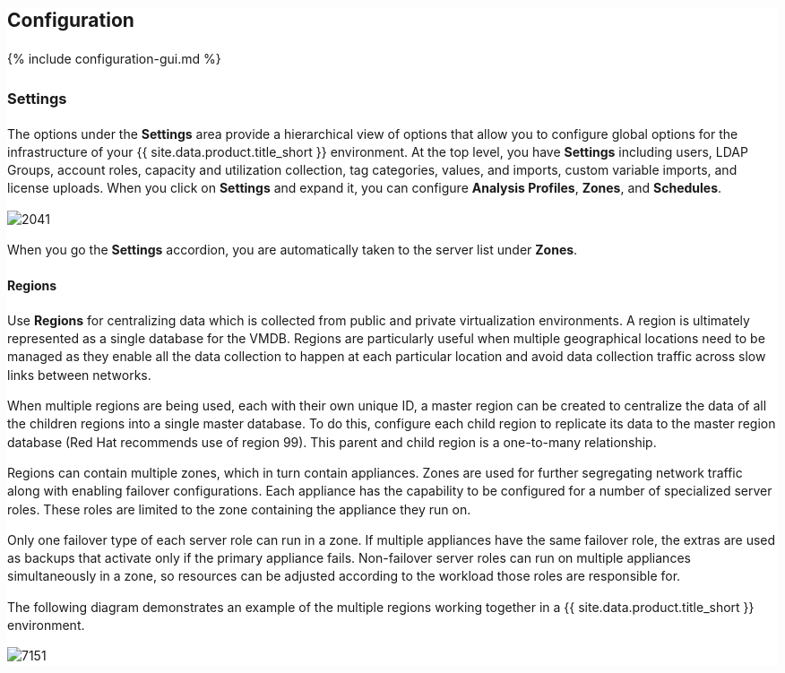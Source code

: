 ## Configuration

{% include configuration-gui.md %}

### Settings

The options under the **Settings** area provide a hierarchical view of
options that allow you to configure global options for the
infrastructure of your {{ site.data.product.title_short }} environment. At the top level,
you have **Settings** including users, LDAP Groups, account roles,
capacity and utilization collection, tag categories, values, and
imports, custom variable imports, and license uploads. When you click on
**Settings** and expand it, you can configure **Analysis Profiles**,
**Zones**, and **Schedules**.

![2041](../images/2041.png)

When you go the **Settings** accordion, you are automatically taken to
the server list under **Zones**.

#### Regions

Use **Regions** for centralizing data which is collected from public and
private virtualization environments. A region is ultimately represented
as a single database for the VMDB. Regions are particularly useful when
multiple geographical locations need to be managed as they enable all
the data collection to happen at each particular location and avoid data
collection traffic across slow links between networks.

When multiple regions are being used, each with their own unique ID, a
master region can be created to centralize the data of all the children
regions into a single master database. To do this, configure each child
region to replicate its data to the master region database (Red Hat
recommends use of region 99). This parent and child region is a
one-to-many relationship.

Regions can contain multiple zones, which in turn contain appliances.
Zones are used for further segregating network traffic along with
enabling failover configurations. Each appliance has the capability to
be configured for a number of specialized server roles. These roles are
limited to the zone containing the appliance they run on.

Only one failover type of each server role can run in a zone. If
multiple appliances have the same failover role, the extras are used as
backups that activate only if the primary appliance fails. Non-failover
server roles can run on multiple appliances simultaneously in a zone, so
resources can be adjusted according to the workload those roles are
responsible for.

The following diagram demonstrates an example of the multiple regions
working together in a {{ site.data.product.title_short }} environment.

![7151](../images/7151.png)
